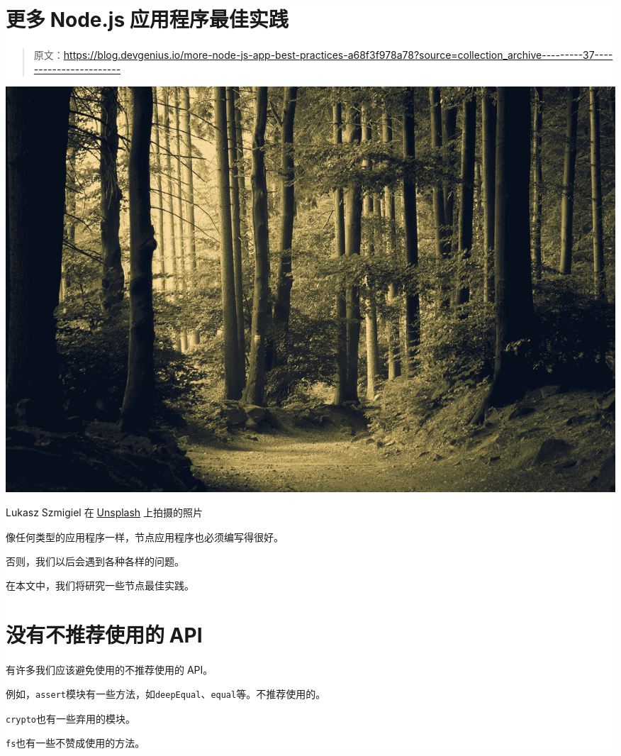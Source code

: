 # 更多 Node.js 应用程序最佳实践

> 原文：<https://blog.devgenius.io/more-node-js-app-best-practices-a68f3f978a78?source=collection_archive---------37----------------------->

![](img/322ade6f99e0503e7307b62bb891b02d.png)

Lukasz Szmigiel 在 [Unsplash](https://unsplash.com?utm_source=medium&utm_medium=referral) 上拍摄的照片

像任何类型的应用程序一样，节点应用程序也必须编写得很好。

否则，我们以后会遇到各种各样的问题。

在本文中，我们将研究一些节点最佳实践。

# 没有不推荐使用的 API

有许多我们应该避免使用的不推荐使用的 API。

例如，`assert`模块有一些方法，如`deepEqual`、`equal`等。不推荐使用的。

`crypto`也有一些弃用的模块。

`fs`也有一些不赞成使用的方法。
